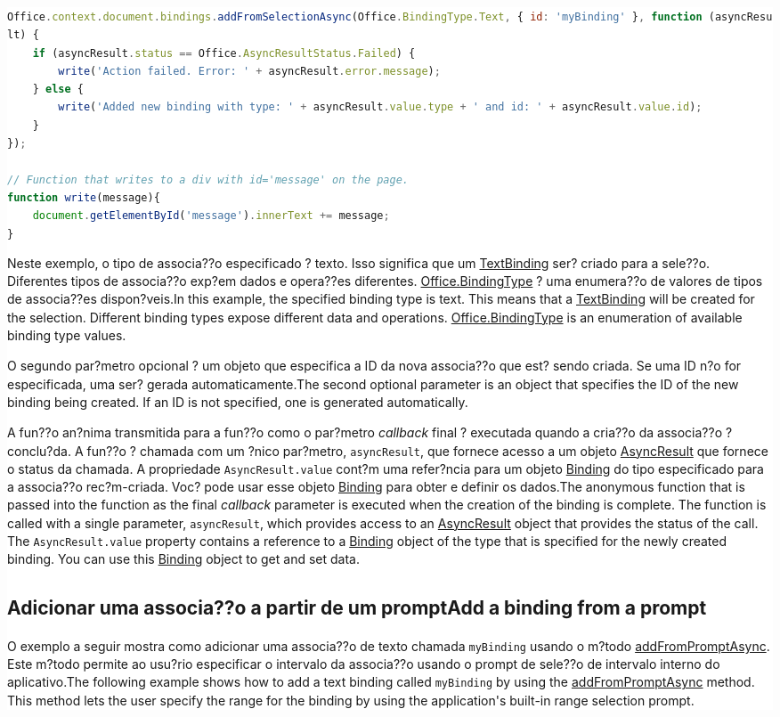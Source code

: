 
```js
Office.context.document.bindings.addFromSelectionAsync(Office.BindingType.Text, { id: 'myBinding' }, function (asyncResult) {
    if (asyncResult.status == Office.AsyncResultStatus.Failed) {
        write('Action failed. Error: ' + asyncResult.error.message);
    } else {
        write('Added new binding with type: ' + asyncResult.value.type + ' and id: ' + asyncResult.value.id);
    }
});

// Function that writes to a div with id='message' on the page.
function write(message){
    document.getElementById('message').innerText += message; 
}
```

<span data-ttu-id="1014e-p112">Neste exemplo, o tipo de associa??o especificado ? texto. Isso significa que um [TextBinding] ser? criado para a sele??o. Diferentes tipos de associa??o exp?em dados e opera??es diferentes. [Office.BindingType] ? uma enumera??o de valores de tipos de associa??es dispon?veis.</span><span class="sxs-lookup"><span data-stu-id="1014e-p112">In this example, the specified binding type is text. This means that a [TextBinding] will be created for the selection. Different binding types expose different data and operations. [Office.BindingType] is an enumeration of available binding type values.</span></span>

<span data-ttu-id="1014e-p113">O segundo par?metro opcional ? um objeto que especifica a ID da nova associa??o que est? sendo criada. Se uma ID n?o for especificada, uma ser? gerada automaticamente.</span><span class="sxs-lookup"><span data-stu-id="1014e-p113">The second optional parameter is an object that specifies the ID of the new binding being created. If an ID is not specified, one is generated automatically.</span></span>

<span data-ttu-id="1014e-p114">A fun??o an?nima transmitida para a fun??o como o par?metro _callback_ final ? executada quando a cria??o da associa??o ? conclu?da. A fun??o ? chamada com um ?nico par?metro, `asyncResult`, que fornece acesso a um objeto [AsyncResult] que fornece o status da chamada. A propriedade `AsyncResult.value` cont?m uma refer?ncia para um objeto [Binding] do tipo especificado para a associa??o rec?m-criada. Voc? pode usar esse objeto [Binding] para obter e definir os dados.</span><span class="sxs-lookup"><span data-stu-id="1014e-p114">The anonymous function that is passed into the function as the final  _callback_ parameter is executed when the creation of the binding is complete. The function is called with a single parameter, `asyncResult`, which provides access to an [AsyncResult] object that provides the status of the call. The `AsyncResult.value` property contains a reference to a [Binding] object of the type that is specified for the newly created binding. You can use this [Binding] object to get and set data.</span></span>

## <a name="add-a-binding-from-a-prompt"></a><span data-ttu-id="1014e-148">Adicionar uma associa??o a partir de um prompt</span><span class="sxs-lookup"><span data-stu-id="1014e-148">Add a binding from a prompt</span></span>

<span data-ttu-id="1014e-p115">O exemplo a seguir mostra como adicionar uma associa??o de texto chamada `myBinding` usando o m?todo [addFromPromptAsync]. Este m?todo permite ao usu?rio especificar o intervalo da associa??o usando o prompt de sele??o de intervalo interno do aplicativo.</span><span class="sxs-lookup"><span data-stu-id="1014e-p115">The following example shows how to add a text binding called  `myBinding` by using the [addFromPromptAsync] method. This method lets the user specify the range for the binding by using the application's built-in range selection prompt.</span></span>


[Associa??o]:               https://dev.office.com/reference/add-ins/shared/binding
[Binding]:               https://dev.office.com/reference/add-ins/shared/binding
[MatrixBinding]:         https://dev.office.com/reference/add-ins/shared/binding.matrixbinding
[TableBinding]:          https://dev.office.com/reference/add-ins/shared/binding.tablebinding
[TextBinding]:           https://dev.office.com/reference/add-ins/shared/binding.textbinding
[getDataAsync]:          https://dev.office.com/reference/add-ins/shared/binding.getdataasync
[setDataAsync]:          https://dev.office.com/reference/add-ins/shared/binding.setdataasync
[SelectionChanged]:      https://dev.office.com/reference/add-ins/shared/binding.bindingselectionchangedevent
[addHandlerAsync]:       https://dev.office.com/reference/add-ins/shared/binding.addhandlerasync
[removeHandlerAsync]:    https://dev.office.com/reference/add-ins/shared/binding.removehandlerasync
[Associa??es]:              https://dev.office.com/reference/add-ins/shared/bindings.bindings
[Bindings]:              https://dev.office.com/reference/add-ins/shared/bindings.bindings
[getByIdAsync]:          https://dev.office.com/reference/add-ins/shared/bindings.getbyidasync 
[getAllAsync]:           https://dev.office.com/reference/add-ins/shared/bindings.getallasync
[addFromNamedItemAsync]: https://dev.office.com/reference/add-ins/shared/bindings.addfromnameditemasync
[addFromSelectionAsync]: https://dev.office.com/reference/add-ins/shared/bindings.addfromselectionasync
[addFromPromptAsync]:    https://dev.office.com/reference/add-ins/shared/bindings.addfrompromptasync
[releaseByIdAsync]:      https://dev.office.com/reference/add-ins/shared/bindings.releasebyidasync
[AsyncResult]:          https://dev.office.com/reference/add-ins/shared/asyncresult
[Office.BindingType]:   https://dev.office.com/reference/add-ins/shared/bindingtype-enumeration
[Office.select]:        https://dev.office.com/reference/add-ins/shared/office.select 
[Office.EventType]:     https://dev.office.com/reference/add-ins/shared/eventtype-enumeration 
[Document.bindings]:    https://dev.office.com/reference/add-ins/shared/document.bindings
[TableBinding.rowCount]: https://dev.office.com/reference/add-ins/shared/binding.tablebinding.rowcount
[BindingSelectionChangedEventArgs]: https://dev.office.com/reference/add-ins/shared/binding.bindingselectionchangedeventargs